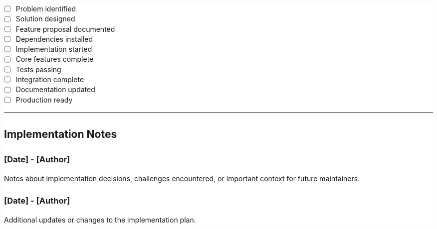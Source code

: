 - [ ] Problem identified
- [ ] Solution designed
- [ ] Feature proposal documented
- [ ] Dependencies installed
- [ ] Implementation started
- [ ] Core features complete
- [ ] Tests passing
- [ ] Integration complete
- [ ] Documentation updated
- [ ] Production ready

---

## Implementation Notes

### [Date] - [Author]

Notes about implementation decisions, challenges encountered, or important context for future maintainers.

### [Date] - [Author]

Additional updates or changes to the implementation plan.

